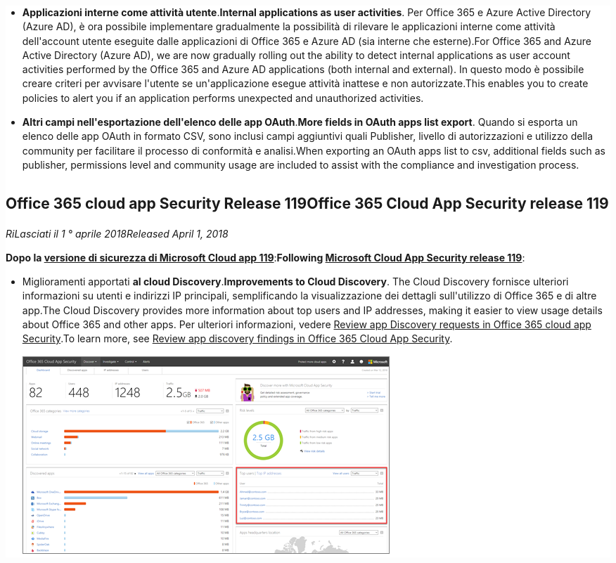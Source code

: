 - <span data-ttu-id="70aa0-196">**Applicazioni interne come attività utente**.</span><span class="sxs-lookup"><span data-stu-id="70aa0-196">**Internal applications as user activities**.</span></span> <span data-ttu-id="70aa0-197">Per Office 365 e Azure Active Directory (Azure AD), è ora possibile implementare gradualmente la possibilità di rilevare le applicazioni interne come attività dell'account utente eseguite dalle applicazioni di Office 365 e Azure AD (sia interne che esterne).</span><span class="sxs-lookup"><span data-stu-id="70aa0-197">For Office 365 and Azure Active Directory (Azure AD), we are now gradually rolling out the ability to detect internal applications as user account activities performed by the Office 365 and Azure AD applications (both internal and external).</span></span> <span data-ttu-id="70aa0-198">In questo modo è possibile creare criteri per avvisare l'utente se un'applicazione esegue attività inattese e non autorizzate.</span><span class="sxs-lookup"><span data-stu-id="70aa0-198">This enables you to create policies to alert you if an application performs unexpected and unauthorized activities.</span></span> 
    
- <span data-ttu-id="70aa0-199">**Altri campi nell'esportazione dell'elenco delle app OAuth**.</span><span class="sxs-lookup"><span data-stu-id="70aa0-199">**More fields in OAuth apps list export**.</span></span> <span data-ttu-id="70aa0-200">Quando si esporta un elenco delle app OAuth in formato CSV, sono inclusi campi aggiuntivi quali Publisher, livello di autorizzazioni e utilizzo della community per facilitare il processo di conformità e analisi.</span><span class="sxs-lookup"><span data-stu-id="70aa0-200">When exporting an OAuth apps list to csv, additional fields such as publisher, permissions level and community usage are included to assist with the compliance and investigation process.</span></span> 
    
## <a name="office-365-cloud-app-security-release-119"></a><span data-ttu-id="70aa0-201">Office 365 cloud app Security Release 119</span><span class="sxs-lookup"><span data-stu-id="70aa0-201">Office 365 Cloud App Security release 119</span></span>

<span data-ttu-id="70aa0-202">*RiLasciati il 1 ° aprile 2018*</span><span class="sxs-lookup"><span data-stu-id="70aa0-202">*Released April 1, 2018*</span></span> 
  
<span data-ttu-id="70aa0-203">**Dopo la [versione di sicurezza di Microsoft Cloud app 119](https://docs.microsoft.com/cloud-app-security/release-notes#cloud-app-security-release-119)**:</span><span class="sxs-lookup"><span data-stu-id="70aa0-203">**Following [Microsoft Cloud App Security release 119](https://docs.microsoft.com/cloud-app-security/release-notes#cloud-app-security-release-119)**:</span></span> 
  
- <span data-ttu-id="70aa0-204">Miglioramenti apportati **al cloud Discovery**.</span><span class="sxs-lookup"><span data-stu-id="70aa0-204">**Improvements to Cloud Discovery**.</span></span> <span data-ttu-id="70aa0-205">The Cloud Discovery fornisce ulteriori informazioni su utenti e indirizzi IP principali, semplificando la visualizzazione dei dettagli sull'utilizzo di Office 365 e di altre app.</span><span class="sxs-lookup"><span data-stu-id="70aa0-205">The Cloud Discovery provides more information about top users and IP addresses, making it easier to view usage details about Office 365 and other apps.</span></span> <span data-ttu-id="70aa0-206">Per ulteriori informazioni, vedere [Review app Discovery requests in Office 365 cloud app Security](review-app-discovery-findings-in-ocas.md).</span><span class="sxs-lookup"><span data-stu-id="70aa0-206">To learn more, see [Review app discovery findings in Office 365 Cloud App Security](review-app-discovery-findings-in-ocas.md).</span></span>
    
    ![The Cloud Discovery dashboard è stato aggiornato](media/12712681-c0b3-4cb3-b7fd-2cf2ad4e825f.png)
  